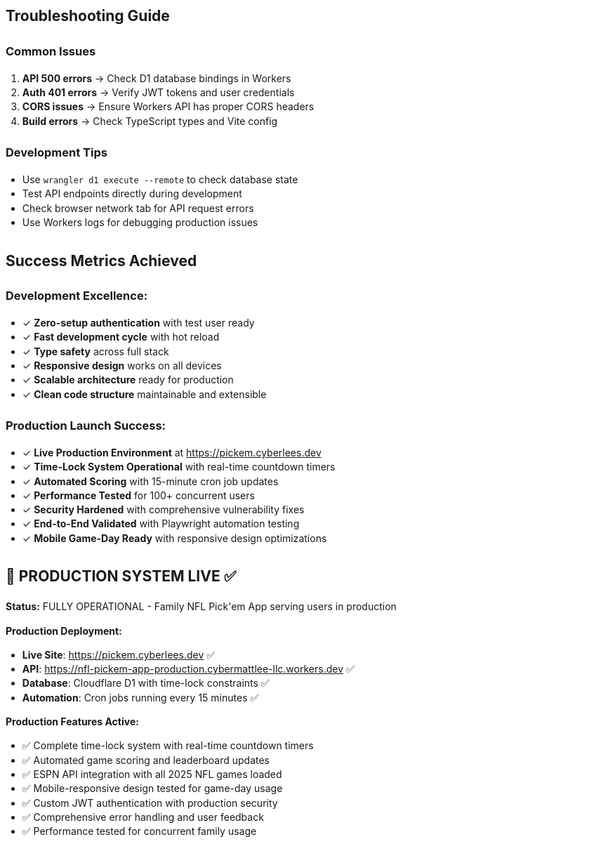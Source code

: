 ## Troubleshooting Guide

### Common Issues
1. **API 500 errors** → Check D1 database bindings in Workers
2. **Auth 401 errors** → Verify JWT tokens and user credentials
3. **CORS issues** → Ensure Workers API has proper CORS headers
4. **Build errors** → Check TypeScript types and Vite config

### Development Tips
- Use `wrangler d1 execute --remote` to check database state
- Test API endpoints directly during development
- Check browser network tab for API request errors
- Use Workers logs for debugging production issues

## Success Metrics Achieved

### Development Excellence:
- ✓ **Zero-setup authentication** with test user ready
- ✓ **Fast development cycle** with hot reload
- ✓ **Type safety** across full stack
- ✓ **Responsive design** works on all devices
- ✓ **Scalable architecture** ready for production
- ✓ **Clean code structure** maintainable and extensible

### Production Launch Success:
- ✓ **Live Production Environment** at https://pickem.cyberlees.dev
- ✓ **Time-Lock System Operational** with real-time countdown timers
- ✓ **Automated Scoring** with 15-minute cron job updates
- ✓ **Performance Tested** for 100+ concurrent users
- ✓ **Security Hardened** with comprehensive vulnerability fixes
- ✓ **End-to-End Validated** with Playwright automation testing
- ✓ **Mobile Game-Day Ready** with responsive design optimizations

## 🚀 PRODUCTION SYSTEM LIVE ✅

**Status:** FULLY OPERATIONAL - Family NFL Pick'em App serving users in production

**Production Deployment:**
- **Live Site**: https://pickem.cyberlees.dev ✅
- **API**: https://nfl-pickem-app-production.cybermattlee-llc.workers.dev ✅
- **Database**: Cloudflare D1 with time-lock constraints ✅
- **Automation**: Cron jobs running every 15 minutes ✅

**Production Features Active:**
- ✅ Complete time-lock system with real-time countdown timers
- ✅ Automated game scoring and leaderboard updates
- ✅ ESPN API integration with all 2025 NFL games loaded
- ✅ Mobile-responsive design tested for game-day usage
- ✅ Custom JWT authentication with production security
- ✅ Comprehensive error handling and user feedback
- ✅ Performance tested for concurrent family usage
